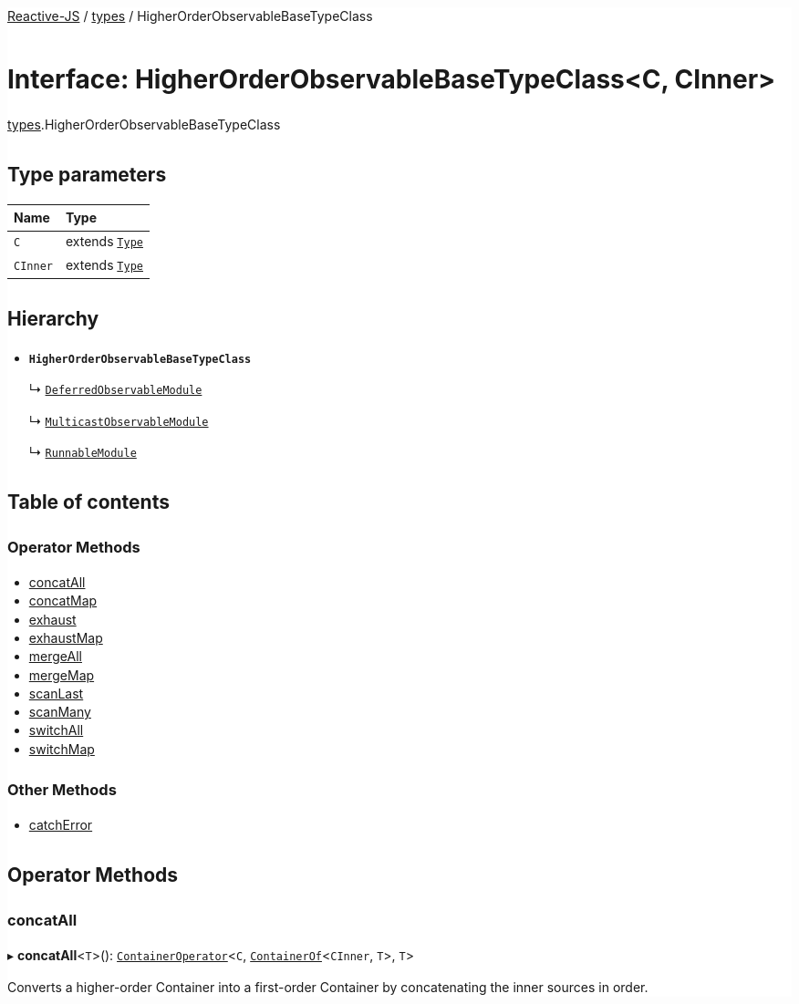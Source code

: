 [Reactive-JS](../README.md) / [types](../modules/types.md) / HigherOrderObservableBaseTypeClass

# Interface: HigherOrderObservableBaseTypeClass<C, CInner\>

[types](../modules/types.md).HigherOrderObservableBaseTypeClass

## Type parameters

| Name | Type |
| :------ | :------ |
| `C` | extends [`Type`](../modules/Observable.md#type) |
| `CInner` | extends [`Type`](../modules/DeferredObservable.md#type) |

## Hierarchy

- **`HigherOrderObservableBaseTypeClass`**

  ↳ [`DeferredObservableModule`](DeferredObservable.DeferredObservableModule.md)

  ↳ [`MulticastObservableModule`](MulticastObservable.MulticastObservableModule.md)

  ↳ [`RunnableModule`](Runnable.RunnableModule.md)

## Table of contents

### Operator Methods

- [concatAll](types.HigherOrderObservableBaseTypeClass.md#concatall)
- [concatMap](types.HigherOrderObservableBaseTypeClass.md#concatmap)
- [exhaust](types.HigherOrderObservableBaseTypeClass.md#exhaust)
- [exhaustMap](types.HigherOrderObservableBaseTypeClass.md#exhaustmap)
- [mergeAll](types.HigherOrderObservableBaseTypeClass.md#mergeall)
- [mergeMap](types.HigherOrderObservableBaseTypeClass.md#mergemap)
- [scanLast](types.HigherOrderObservableBaseTypeClass.md#scanlast)
- [scanMany](types.HigherOrderObservableBaseTypeClass.md#scanmany)
- [switchAll](types.HigherOrderObservableBaseTypeClass.md#switchall)
- [switchMap](types.HigherOrderObservableBaseTypeClass.md#switchmap)

### Other Methods

- [catchError](types.HigherOrderObservableBaseTypeClass.md#catcherror)

## Operator Methods

### concatAll

▸ **concatAll**<`T`\>(): [`ContainerOperator`](../modules/types.md#containeroperator)<`C`, [`ContainerOf`](../modules/types.md#containerof)<`CInner`, `T`\>, `T`\>

Converts a higher-order Container into a first-order
Container by concatenating the inner sources in order.
